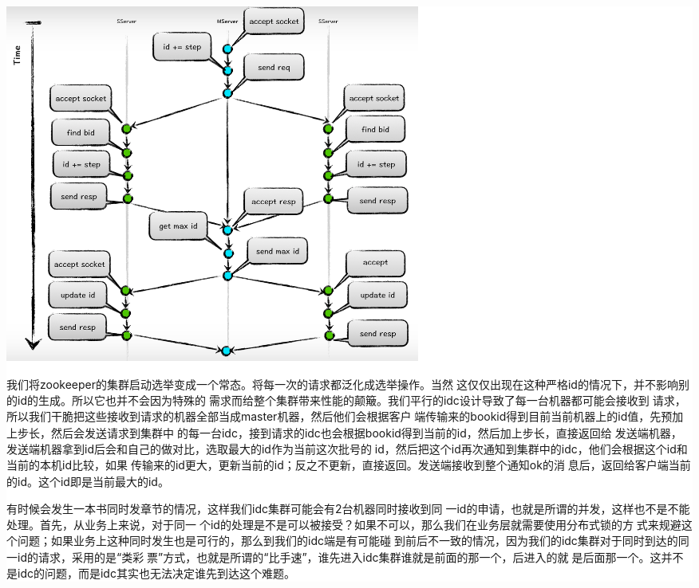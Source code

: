 <img src="../img/idc/3.png" heigth="60%" width="60%" />
</center>

我们将zookeeper的集群启动选举变成一个常态。将每一次的请求都泛化成选举操作。当然
这仅仅出现在这种严格id的情况下，并不影响别的id的生成。所以它也并不会因为特殊的
需求而给整个集群带来性能的颠簸。我们平行的idc设计导致了每一台机器都可能会接收到
请求，所以我们干脆把这些接收到请求的机器全部当成master机器，然后他们会根据客户
端传输来的bookid得到目前当前机器上的id值，先预加上步长，然后会发送请求到集群中
的每一台idc，接到请求的idc也会根据bookid得到当前的id，然后加上步长，直接返回给
发送端机器，发送端机器拿到id后会和自己的做对比，选取最大的id作为当前这次批号的
id，然后把这个id再次通知到集群中的idc，他们会根据这个id和当前的本机id比较，如果
传输来的id更大，更新当前的id；反之不更新，直接返回。发送端接收到整个通知ok的消
息后，返回给客户端当前的id。这个id即是当前最大的id。  

有时候会发生一本书同时发章节的情况，这样我们idc集群可能会有2台机器同时接收到同
一id的申请，也就是所谓的并发，这样也不是不能处理。首先，从业务上来说，对于同一
个id的处理是不是可以被接受？如果不可以，那么我们在业务层就需要使用分布式锁的方
式来规避这个问题；如果业务上这种同时发生也是可行的，那么到我们的idc端是有可能碰
到前后不一致的情况，因为我们的idc集群对于同时到达的同一id的请求，采用的是“类彩
票”方式，也就是所谓的“比手速”，谁先进入idc集群谁就是前面的那一个，后进入的就
是后面那一个。这并不是idc的问题，而是idc其实也无法决定谁先到达这个难题。  
